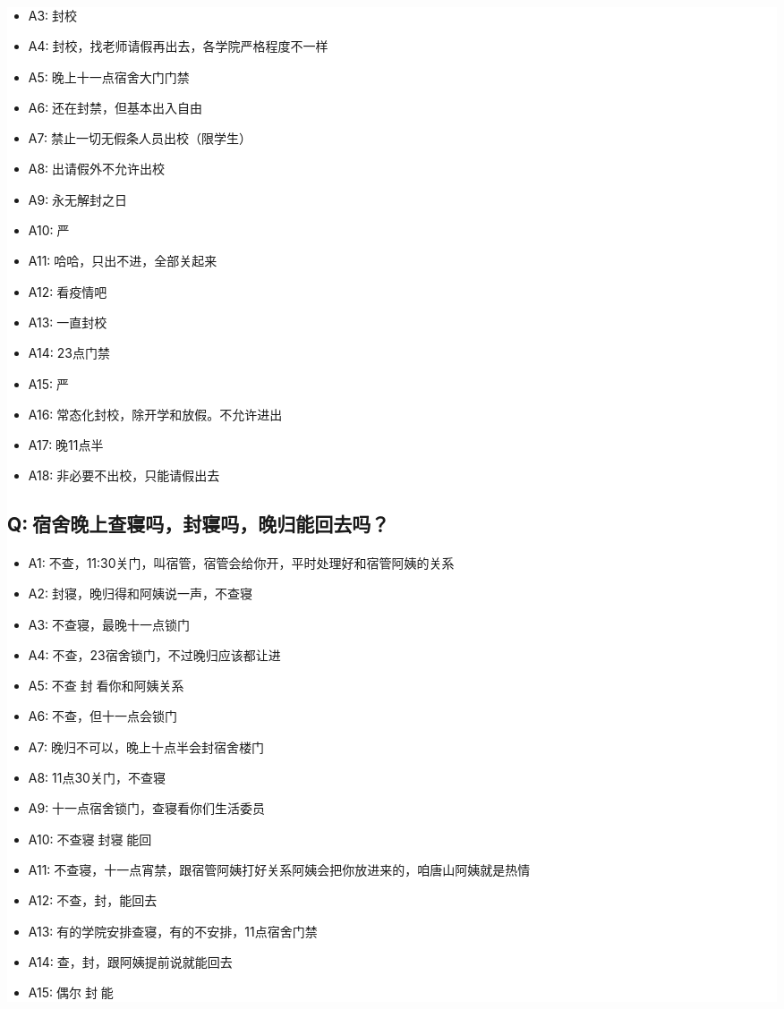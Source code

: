 - A3: 封校

- A4: 封校，找老师请假再出去，各学院严格程度不一样

- A5: 晚上十一点宿舍大门门禁

- A6: 还在封禁，但基本出入自由

- A7: 禁止一切无假条人员出校（限学生）

- A8: 出请假外不允许出校

- A9: 永无解封之日

- A10: 严

- A11: 哈哈，只出不进，全部关起来

- A12: 看疫情吧

- A13: 一直封校

- A14: 23点门禁

- A15: 严

- A16: 常态化封校，除开学和放假。不允许进出

- A17: 晚11点半

- A18: 非必要不出校，只能请假出去

## Q: 宿舍晚上查寝吗，封寝吗，晚归能回去吗？

- A1: 不查，11:30关门，叫宿管，宿管会给你开，平时处理好和宿管阿姨的关系

- A2: 封寝，晚归得和阿姨说一声，不查寝

- A3: 不查寝，最晚十一点锁门

- A4: 不查，23宿舍锁门，不过晚归应该都让进

- A5: 不查 封 看你和阿姨关系

- A6: 不查，但十一点会锁门

- A7: 晚归不可以，晚上十点半会封宿舍楼门

- A8: 11点30关门，不查寝

- A9: 十一点宿舍锁门，查寝看你们生活委员

- A10: 不查寝 封寝 能回

- A11: 不查寝，十一点宵禁，跟宿管阿姨打好关系阿姨会把你放进来的，咱唐山阿姨就是热情

- A12: 不查，封，能回去

- A13: 有的学院安排查寝，有的不安排，11点宿舍门禁

- A14: 查，封，跟阿姨提前说就能回去

- A15: 偶尔 封 能
